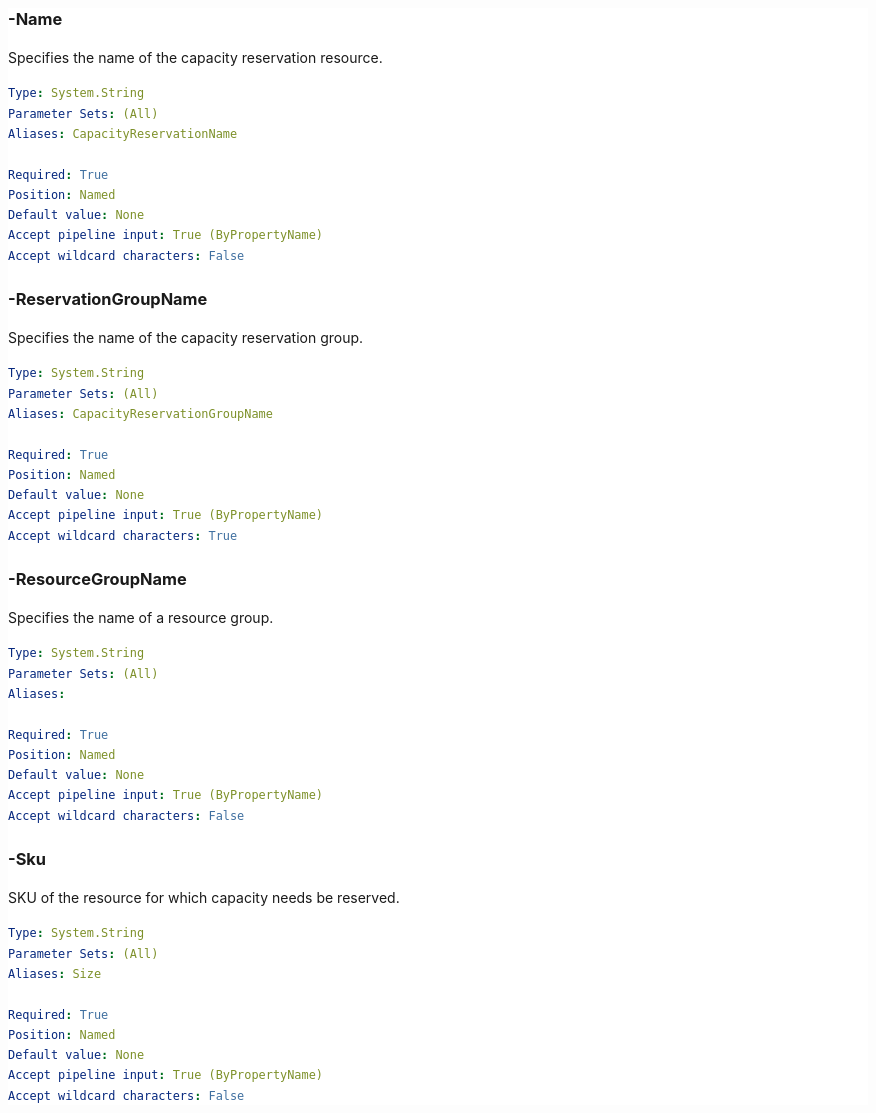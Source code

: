 ### -Name
Specifies the name of the capacity reservation resource.

```yaml
Type: System.String
Parameter Sets: (All)
Aliases: CapacityReservationName

Required: True
Position: Named
Default value: None
Accept pipeline input: True (ByPropertyName)
Accept wildcard characters: False
```

### -ReservationGroupName
Specifies the name of the capacity reservation group.

```yaml
Type: System.String
Parameter Sets: (All)
Aliases: CapacityReservationGroupName

Required: True
Position: Named
Default value: None
Accept pipeline input: True (ByPropertyName)
Accept wildcard characters: True
```

### -ResourceGroupName
Specifies the name of a resource group.

```yaml
Type: System.String
Parameter Sets: (All)
Aliases:

Required: True
Position: Named
Default value: None
Accept pipeline input: True (ByPropertyName)
Accept wildcard characters: False
```

### -Sku
SKU of the resource for which capacity needs be reserved.

```yaml
Type: System.String
Parameter Sets: (All)
Aliases: Size

Required: True
Position: Named
Default value: None
Accept pipeline input: True (ByPropertyName)
Accept wildcard characters: False
```
